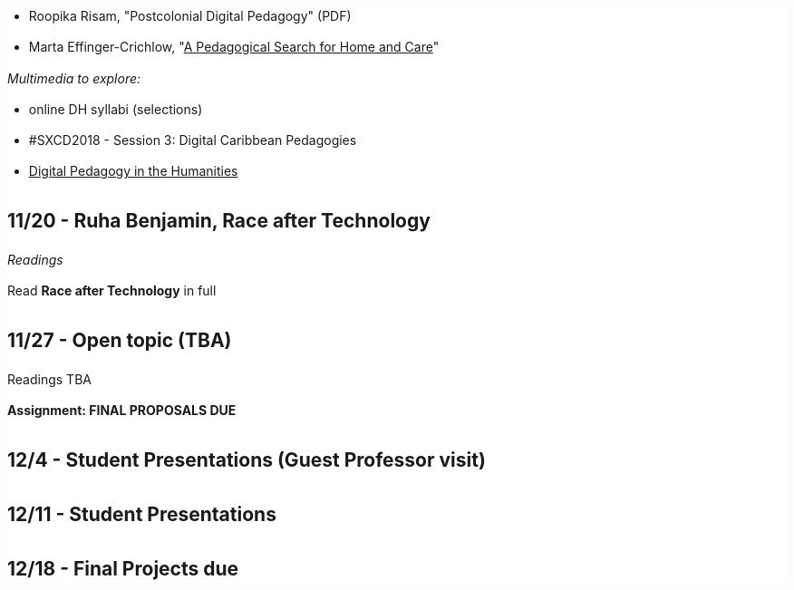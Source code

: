 * Roopika Risam, "Postcolonial Digital Pedagogy" (PDF)																									

* Marta Effinger-Crichlow, "[A Pedagogical Search for Home and Care](https://dhdebates.gc.cuny.edu/read/untitled-f2acf72c-a469-49d8-be35-67f9ac1e3a60/section/4a11a299-5008-450a-9979-b49727319114#ch40)" 																									

*Multimedia to explore:*																									

* online DH syllabi (selections)																								

* #SXCD2018 - Session 3: Digital Caribbean Pedagogies																								

* [Digital Pedagogy in the Humanities](https://github.com/curateteaching/digitalpedagogy/tree/master/keywords) 																							
																												
## 11/20 - Ruha Benjamin, **Race after Technology**	

*Readings*																									

Read **Race after Technology** in full

## 11/27 - Open topic (TBA)																							

Readings TBA

**Assignment: FINAL PROPOSALS DUE**																										
																												
## 12/4 - Student Presentations (Guest Professor visit)																										

## 12/11 - Student Presentations																										

## 12/18 - Final Projects due																										
																												
																											
																												
																												
																												
																												
																												
																												
																												
																												
																												
																												
																												
																												
																												
																												
																												
																												
																												
																												
																												
																												
																												
																												
																												
																												
																												
																												
																												
																												
																												
																												
																												
																												
																												
																												